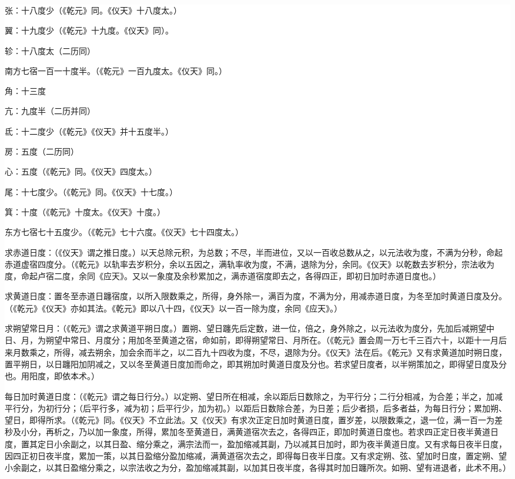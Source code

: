 张：十八度少（《乾元》同。《仪天》十八度太。）

翼：十九度少（《乾元》十九度。《仪天》同）。

轸：十八度太（二历同）

南方七宿一百一十度半。（《乾元》一百九度太。《仪天》同。）

角：十三度

亢：九度半（二历并同）

氐：十二度少（《乾元》《仪天》并十五度半。）

房：五度（二历同）

心：五度（《乾元》同。《仪天》四度太。）

尾：十七度少。（《乾元》同。《仪天》十七度。）

箕：十度（《乾元》十度太。《仪天》十度。）

东方七宿七十五度少。（《乾元》七十六度。《仪天》七十四度太。）

求赤道日度：（《仪天》谓之推日度。）以天总除元积，为总数；不尽，半而进位，又以一百收总数从之，以元法收为度，不满为分秒，命起赤道虚宿四度分。（《乾元》以轨率去岁积分，余以五因之，满轨率收为度，不满，退除为分，余同。《仪天》以乾数去岁积分，宗法收为度，命起卢宿二度，余同《应天》。又以一象度及余秒累加之，满赤道宿度即去之，各得四正，即初日加时赤道日度也。）

求黄道日度：置冬至赤道日躔宿度，以所入限数乘之，所得，身外除一，满百为度，不满为分，用减赤道日度，为冬至加时黄道日度及分。（《乾元》《仪天》亦如其法。《乾元》即以八十四，《仪天》以一百一除为度，余同《应天》。）

求朔望常日月：（《乾元》谓之求黄道平朔日度。）置朔、望日躔先后定数，进一位，倍之，身外除之，以元法收为度分，先加后减朔望中日、月，为朔望中常日、月度分；用加冬至黄道之宿，命如前，即得朔望常日、月所在。（《乾元》置会周一万七千三百六十，以距十一月后来月数乘之，所得，减去朔余，加会余而半之，以二百九十四收为度，不尽，退除为分。《仪天》法在后。《乾元》又有求黄道加时朔日度，置平朔日，以日躔阳加阴减之，又以冬至黄道日度加而命之，即其朔加时黄道日度及分也。若求望日度者，以半朔策加之，即得望日度及分也。用阳度，即依本术。）

每日加时黄道日度：（《乾元》谓之每日行分。）以定朔、望日所在相减，余以距后日数除之，为平行分；二行分相减，为合差；半之，加减平行分，为初行分；（后平行多，减为初；后平行少，加为初。）以距后日数除合差，为日差；后少者损，后多者益，为每日行分；累加朔、望日，即得所求。（《乾元》同。《仪天》不立此法。又《仪天》有求次正定日加时黄道日度，置岁差，以限数乘之，退一位，满一百一为差秒及小分，再析之，乃以加一象度，所得，累加冬至黄道日，满黄道宿次去之，各得四正，即加时黄道日度也。若求四正定日夜半黄道日度，置其定日小余副之，以其日盈、缩分乘之，满宗法而一，盈加缩减其副，乃以减其日加时，即为夜半黄道日度。又有求每日夜半日度，因四正初日夜半度，累加一策，以其日盈缩分盈加缩减，满黄道宿次去之，即得每日夜半日度。又有求定朔、弦、望加时日度，置定朔、望小余副之，以其日盈缩分乘之，以宗法收之为分，盈加缩减其副，以加其日夜半度，各得其时加日躔所次。如朔、望有进退者，此术不用。）
